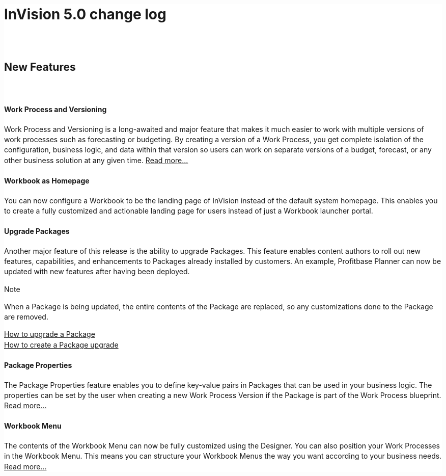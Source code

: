 

# InVision 5.0 change log

<br/>

## New Features

<br/>

#### Work Process and Versioning

Work Process and Versioning is a long-awaited and major feature that makes it much easier to work with multiple versions of work processes such as forecasting or budgeting. By creating a version of a Work Process, you get complete isolation of the configuration, business logic, and data within that version so users can work on separate versions of a budget, forecast, or any other business solution at any given time.
[Read more...](../docs/workprocess.md)
<br/>

#### Workbook as Homepage

You can now configure a Workbook to be the landing page of InVision instead of the default system homepage. This enables you to create a fully customized and actionable landing page for users instead of just a Workbook launcher portal.
<br/>

#### Upgrade Packages

Another major feature of this release is the ability to upgrade Packages. This feature enables content authors to roll out new features, capabilities, and enhancements to Packages already installed by customers. An example, Profitbase Planner can now be updated with new features after having been deployed. 

> [!NOTE]
> When a Package is being updated, the entire contents of the Package are replaced, so any customizations done to the Package are removed.  

[How to upgrade a Package](../docs/package/upgrade-package.md)  
[How to create a Package upgrade](../docs/package/develop-package/create-package-upgrade.md)
<br/>

#### Package Properties

The Package Properties feature enables you to define key-value pairs in Packages that can be used in your business logic. The properties can be set by the user when creating a new Work Process Version if the Package is part of the Work Process blueprint.  
[Read more...](../docs/package/develop-package/create-package/packageproperty.md)
<br/>

#### Workbook Menu

The contents of the Workbook Menu can now be fully customized using the Designer. You can also position your Work Processes in the Workbook Menu. This means you can structure your Workbook Menus the way you want according to your business needs.  
[Read more...](../docs/workbookmenu.md)
<br/>
